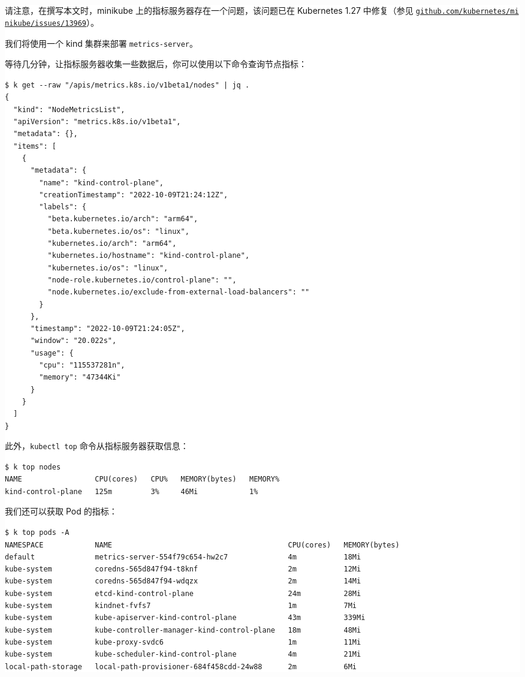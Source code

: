 请注意，在撰写本文时，minikube 上的指标服务器存在一个问题，该问题已在 Kubernetes 1.27 中修复（参见 [`github.com/kubernetes/minikube/issues/13969`](https://github.com/kubernetes/minikube/issues/13969)）。

我们将使用一个 kind 集群来部署 `metrics-server`。

等待几分钟，让指标服务器收集一些数据后，你可以使用以下命令查询节点指标：

```
$ k get --raw "/apis/metrics.k8s.io/v1beta1/nodes" | jq .
{
  "kind": "NodeMetricsList",
  "apiVersion": "metrics.k8s.io/v1beta1",
  "metadata": {},
  "items": [
    {
      "metadata": {
        "name": "kind-control-plane",
        "creationTimestamp": "2022-10-09T21:24:12Z",
        "labels": {
          "beta.kubernetes.io/arch": "arm64",
          "beta.kubernetes.io/os": "linux",
          "kubernetes.io/arch": "arm64",
          "kubernetes.io/hostname": "kind-control-plane",
          "kubernetes.io/os": "linux",
          "node-role.kubernetes.io/control-plane": "",
          "node.kubernetes.io/exclude-from-external-load-balancers": ""
        }
      },
      "timestamp": "2022-10-09T21:24:05Z",
      "window": "20.022s",
      "usage": {
        "cpu": "115537281n",
        "memory": "47344Ki"
      }
    }
  ]
} 
```

此外，`kubectl top` 命令从指标服务器获取信息：

```
$ k top nodes
NAME                 CPU(cores)   CPU%   MEMORY(bytes)   MEMORY%
kind-control-plane   125m         3%     46Mi            1% 
```

我们还可以获取 Pod 的指标：

```
$ k top pods -A
NAMESPACE            NAME                                         CPU(cores)   MEMORY(bytes)
default              metrics-server-554f79c654-hw2c7              4m           18Mi
kube-system          coredns-565d847f94-t8knf                     2m           12Mi
kube-system          coredns-565d847f94-wdqzx                     2m           14Mi
kube-system          etcd-kind-control-plane                      24m          28Mi
kube-system          kindnet-fvfs7                                1m           7Mi
kube-system          kube-apiserver-kind-control-plane            43m          339Mi
kube-system          kube-controller-manager-kind-control-plane   18m          48Mi
kube-system          kube-proxy-svdc6                             1m           11Mi
kube-system          kube-scheduler-kind-control-plane            4m           21Mi
local-path-storage   local-path-provisioner-684f458cdd-24w88      2m           6Mi 
```
